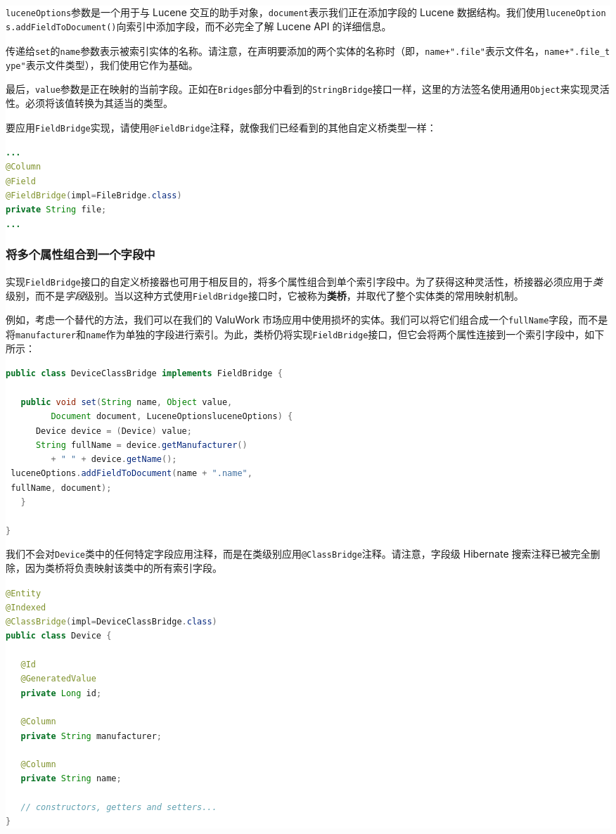 `luceneOptions`参数是一个用于与 Lucene 交互的助手对象，`document`表示我们正在添加字段的 Lucene 数据结构。我们使用`luceneOptions.addFieldToDocument()`向索引中添加字段，而不必完全了解 Lucene API 的详细信息。

传递给`set`的`name`参数表示被索引实体的名称。请注意，在声明要添加的两个实体的名称时（即，`name+".file"`表示文件名，`name+".file_type"`表示文件类型），我们使用它作为基础。

最后，`value`参数是正在映射的当前字段。正如在`Bridges`部分中看到的`StringBridge`接口一样，这里的方法签名使用通用`Object`来实现灵活性。必须将该值转换为其适当的类型。

要应用`FieldBridge`实现，请使用`@FieldBridge`注释，就像我们已经看到的其他自定义桥类型一样：

```java
...
@Column
@Field
@FieldBridge(impl=FileBridge.class)
private String file;
...
```

### 将多个属性组合到一个字段中

实现`FieldBridge`接口的自定义桥接器也可用于相反目的，将多个属性组合到单个索引字段中。为了获得这种灵活性，桥接器必须应用于*类*级别，而不是*字段*级别。当以这种方式使用`FieldBridge`接口时，它被称为**类桥**，并取代了整个实体类的常用映射机制。

例如，考虑一个替代的方法，我们可以在我们的 ValuWork 市场应用中使用损坏的实体。我们可以将它们组合成一个`fullName`字段，而不是将`manufacturer`和`name`作为单独的字段进行索引。为此，类桥仍将实现`FieldBridge`接口，但它会将两个属性连接到一个索引字段中，如下所示：

```java
public class DeviceClassBridge implements FieldBridge {

   public void set(String name, Object value, 
         Document document, LuceneOptionsluceneOptions) {
      Device device = (Device) value;
      String fullName = device.getManufacturer()
         + " " + device.getName();
 luceneOptions.addFieldToDocument(name + ".name", 
 fullName, document);
   }

}
```

我们不会对`Device`类中的任何特定字段应用注释，而是在类级别应用`@ClassBridge`注释。请注意，字段级 Hibernate 搜索注释已被完全删除，因为类桥将负责映射该类中的所有索引字段。

```java
@Entity
@Indexed
@ClassBridge(impl=DeviceClassBridge.class)
public class Device {

   @Id
   @GeneratedValue
   private Long id;

   @Column
   private String manufacturer;

   @Column
   private String name;

   // constructors, getters and setters...
}

```

